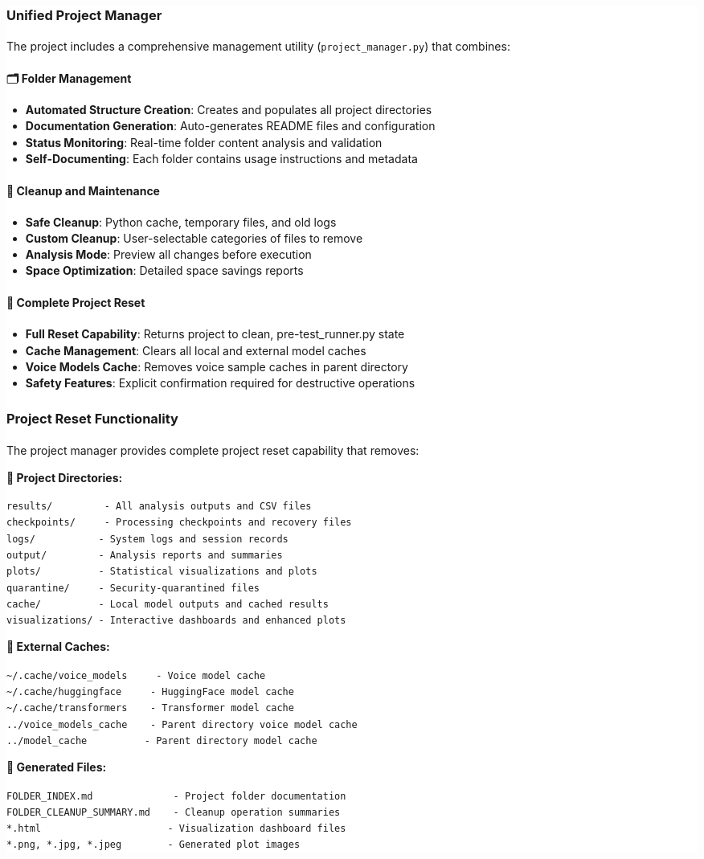 ### Unified Project Manager

The project includes a comprehensive management utility (`project_manager.py`) that combines:

#### 🗂️ Folder Management
- **Automated Structure Creation**: Creates and populates all project directories
- **Documentation Generation**: Auto-generates README files and configuration
- **Status Monitoring**: Real-time folder content analysis and validation
- **Self-Documenting**: Each folder contains usage instructions and metadata

#### 🧹 Cleanup and Maintenance
- **Safe Cleanup**: Python cache, temporary files, and old logs
- **Custom Cleanup**: User-selectable categories of files to remove
- **Analysis Mode**: Preview all changes before execution
- **Space Optimization**: Detailed space savings reports

#### 🔄 Complete Project Reset
- **Full Reset Capability**: Returns project to clean, pre-test_runner.py state
- **Cache Management**: Clears all local and external model caches
- **Voice Models Cache**: Removes voice sample caches in parent directory
- **Safety Features**: Explicit confirmation required for destructive operations

### Project Reset Functionality

The project manager provides complete project reset capability that removes:

**📁 Project Directories:**
```
results/         - All analysis outputs and CSV files
checkpoints/     - Processing checkpoints and recovery files
logs/           - System logs and session records
output/         - Analysis reports and summaries
plots/          - Statistical visualizations and plots
quarantine/     - Security-quarantined files
cache/          - Local model outputs and cached results
visualizations/ - Interactive dashboards and enhanced plots
```

**💾 External Caches:**
```
~/.cache/voice_models     - Voice model cache
~/.cache/huggingface     - HuggingFace model cache
~/.cache/transformers    - Transformer model cache
../voice_models_cache    - Parent directory voice model cache
../model_cache          - Parent directory model cache
```

**📄 Generated Files:**
```
FOLDER_INDEX.md              - Project folder documentation
FOLDER_CLEANUP_SUMMARY.md    - Cleanup operation summaries
*.html                      - Visualization dashboard files
*.png, *.jpg, *.jpeg        - Generated plot images
```
